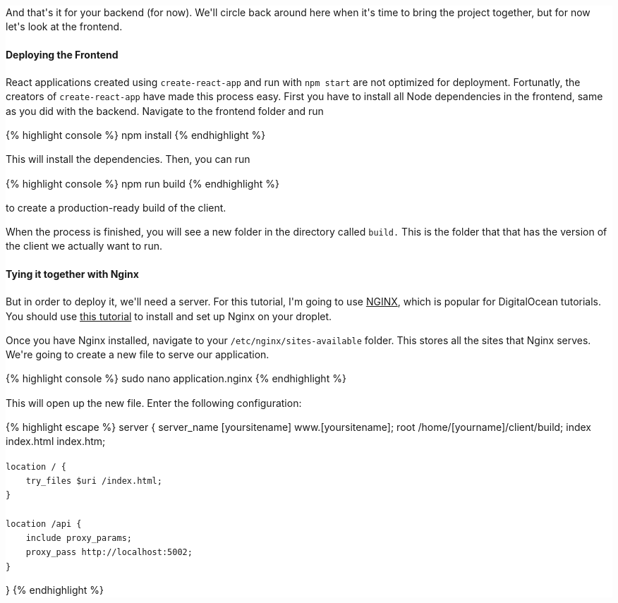 And that's it for your backend (for now). We'll circle back around here when it's time to bring the project together, but for now let's look at the frontend. 

#### Deploying the Frontend 

React applications created using `create-react-app` and run with `npm start` are not optimized for deployment. Fortunatly, the creators of `create-react-app` have made this process easy. First you have to install all Node dependencies in the frontend, same as you did with the backend. Navigate to the frontend folder and run 

{% highlight console %}
npm install
{% endhighlight %}

This will install the dependencies. Then, you can run 

{% highlight console %}
npm run build
{% endhighlight %}

to create a production-ready build of the client.

When the process is finished, you will see a new folder in the directory called `build.` This is the folder that that has the version of the client we actually want to run. 

#### Tying it together with Nginx

But in order to deploy it, we'll need a server. For this tutorial, I'm going to use [NGINX](https://www.nginx.com/), which is popular for DigitalOcean tutorials. You should use [this tutorial](https://www.digitalocean.com/community/tutorials/how-to-install-nginx-on-ubuntu-16-04) to install and set up Nginx on your droplet. 

Once you have Nginx installed, navigate to your `/etc/nginx/sites-available` folder. This stores all the sites that Nginx serves. We're going to create a new file to serve our application.

{% highlight console %}
sudo nano application.nginx 
{% endhighlight %}

This will open up the new file. Enter the following configuration:

{% highlight escape %}
server {
    server_name [yoursitename] www.[yoursitename];
    root /home/[yourname]/client/build;
    index index.html index.htm;

    location / {
        try_files $uri /index.html;
    }

    location /api {
        include proxy_params;
        proxy_pass http://localhost:5002;
    }
}
{% endhighlight %}

